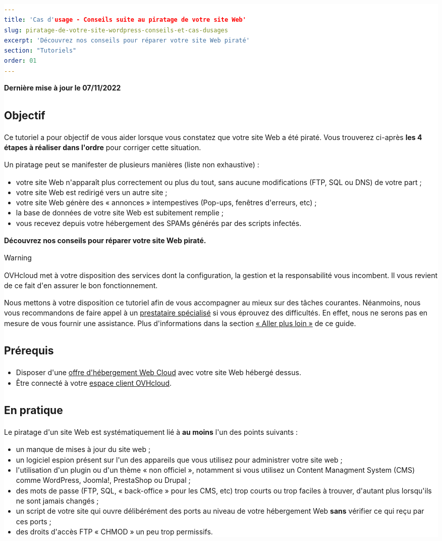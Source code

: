 ```yaml
---
title: 'Cas d'usage - Conseils suite au piratage de votre site Web'
slug: piratage-de-votre-site-wordpress-conseils-et-cas-dusages
excerpt: 'Découvrez nos conseils pour réparer votre site Web piraté'
section: "Tutoriels"
order: 01
---
```


**Dernière mise à jour le 07/11/2022**

## Objectif

Ce tutoriel a pour objectif de vous aider lorsque vous constatez que votre site Web a été piraté. Vous trouverez ci-après **les 4 étapes à réaliser dans l'ordre** pour corriger cette situation.

Un piratage peut se manifester de plusieurs manières (liste non exhaustive) :

- votre site Web n'apparaît plus correctement ou plus du tout, sans aucune modifications (FTP, SQL ou DNS) de votre part ;
- votre site Web est redirigé vers un autre site ;
- votre site Web génère des « annonces » intempestives (Pop-ups, fenêtres d'erreurs, etc) ;
- la base de données de votre site Web est subitement remplie ;
- vous recevez depuis votre hébergement des SPAMs générés par des scripts infectés.

**Découvrez nos conseils pour réparer votre site Web piraté.**

> [!warning]
>
> OVHcloud met à votre disposition des services dont la configuration, la gestion et la responsabilité vous incombent. Il vous revient de ce fait d'en assurer le bon fonctionnement.
> 
> Nous mettons à votre disposition ce tutoriel afin de vous accompagner au mieux sur des tâches courantes. Néanmoins, nous vous recommandons de faire appel à un [prestataire spécialisé](https://partner.ovhcloud.com/fr/) si vous éprouvez des difficultés. En effet, nous ne serons pas en mesure de vous fournir une assistance. Plus d'informations dans la section [« Aller plus loin »](#go-further) de ce guide.
>

## Prérequis

- Disposer d'une [offre d'hébergement Web Cloud](https://www.ovhcloud.com/fr/web-hosting/) avec votre site Web hébergé dessus.
- Être connecté à votre [espace client OVHcloud](https://www.ovh.com/auth/?action=gotomanager&from=https://www.ovh.com/fr/&ovhSubsidiary=fr).

## En pratique

Le piratage d'un site Web est systématiquement lié à **au moins** l'un des points suivants :

- un manque de mises à jour du site web ;
- un logiciel espion présent sur l'un des appareils que vous utilisez pour administrer votre site web ;
- l'utilisation d'un plugin ou d'un thème « non officiel », notamment si vous utilisez un Content Managment System (CMS) comme WordPress, Joomla!, PrestaShop ou Drupal ;
- des mots de passe (FTP, SQL, « back-office » pour les CMS, etc) trop courts ou trop faciles à trouver, d'autant plus lorsqu'ils ne sont jamais changés ;
- un script de votre site qui ouvre délibérément des ports au niveau de votre hébergement Web **sans** vérifier ce qui reçu par ces ports ;
- des droits d'accès FTP « CHMOD » un peu trop permissifs.
